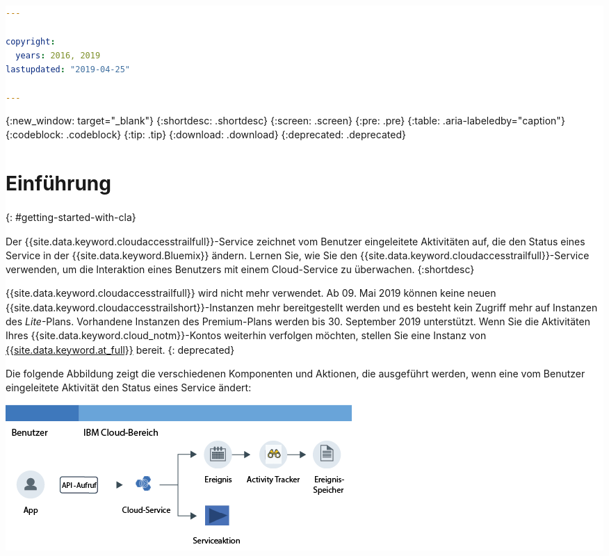 ```yaml
---

copyright:
  years: 2016, 2019
lastupdated: "2019-04-25"

---
```


{:new_window: target="_blank"}
{:shortdesc: .shortdesc}
{:screen: .screen}
{:pre: .pre}
{:table: .aria-labeledby="caption"}
{:codeblock: .codeblock}
{:tip: .tip}
{:download: .download}
{:deprecated: .deprecated}

# Einführung
{: #getting-started-with-cla}

Der {{site.data.keyword.cloudaccesstrailfull}}-Service zeichnet vom Benutzer eingeleitete Aktivitäten auf, die den Status eines Service in der {{site.data.keyword.Bluemix}} ändern. Lernen Sie, wie Sie den {{site.data.keyword.cloudaccesstrailfull}}-Service verwenden, um die Interaktion eines Benutzers mit einem Cloud-Service zu überwachen. 
{:shortdesc}

{{site.data.keyword.cloudaccesstrailfull}} wird nicht mehr verwendet. Ab 09. Mai 2019 können keine neuen {{site.data.keyword.cloudaccesstrailshort}}-Instanzen mehr bereitgestellt werden und es besteht kein Zugriff mehr auf Instanzen des *Lite*-Plans. Vorhandene Instanzen des Premium-Plans werden bis 30. September 2019 unterstützt. Wenn Sie die Aktivitäten Ihres {{site.data.keyword.cloud_notm}}-Kontos weiterhin verfolgen möchten, stellen Sie eine Instanz von [{{site.data.keyword.at_full}}](/docs/services/Activity-Tracker-with-LogDNA?topic=logdnaat-getting-started#getting-started) bereit.
{: deprecated}

Die folgende Abbildung zeigt die verschiedenen Komponenten und Aktionen, die ausgeführt werden, wenn eine vom Benutzer eingeleitete Aktivität den Status eines Service ändert:

![Komponenten und Aktionen, die auftreten, wenn eine von einem Benutzer eingeleitete Aktivität den Status eines Service ändert](images/AT_f1.png "Komponenten und Aktionen, die auftreten, wenn eine vom Benutzer eingeleitete Aktivität den Status eines Service ändert")
